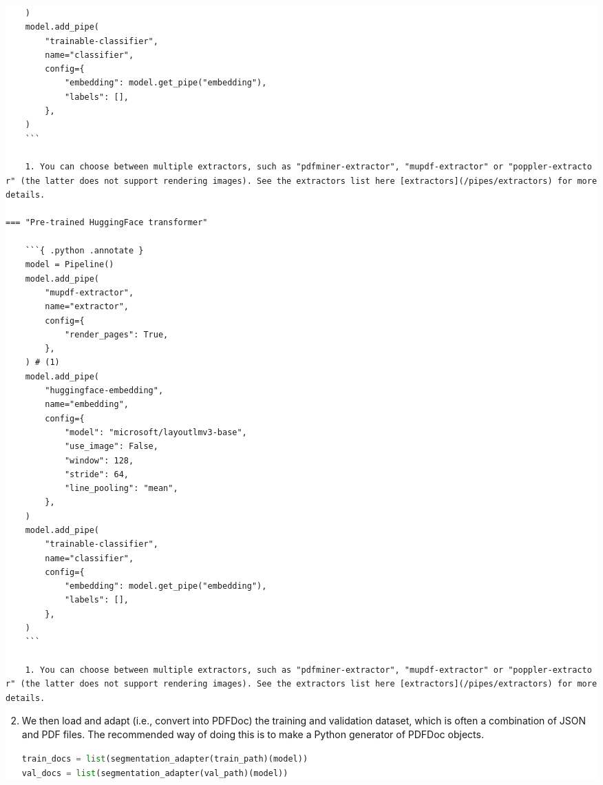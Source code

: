         )
        model.add_pipe(
            "trainable-classifier",
            name="classifier",
            config={
                "embedding": model.get_pipe("embedding"),
                "labels": [],
            },
        )
        ```

        1. You can choose between multiple extractors, such as "pdfminer-extractor", "mupdf-extractor" or "poppler-extractor" (the latter does not support rendering images). See the extractors list here [extractors](/pipes/extractors) for more details.

    === "Pre-trained HuggingFace transformer"

        ```{ .python .annotate }
        model = Pipeline()
        model.add_pipe(
            "mupdf-extractor",
            name="extractor",
            config={
                "render_pages": True,
            },
        ) # (1)
        model.add_pipe(
            "huggingface-embedding",
            name="embedding",
            config={
                "model": "microsoft/layoutlmv3-base",
                "use_image": False,
                "window": 128,
                "stride": 64,
                "line_pooling": "mean",
            },
        )
        model.add_pipe(
            "trainable-classifier",
            name="classifier",
            config={
                "embedding": model.get_pipe("embedding"),
                "labels": [],
            },
        )
        ```

        1. You can choose between multiple extractors, such as "pdfminer-extractor", "mupdf-extractor" or "poppler-extractor" (the latter does not support rendering images). See the extractors list here [extractors](/pipes/extractors) for more details.

2. We then load and adapt (i.e., convert into PDFDoc) the training and validation dataset, which is often a combination of JSON and PDF files. The recommended way of doing this is to make a Python generator of PDFDoc objects.
    ```python
    train_docs = list(segmentation_adapter(train_path)(model))
    val_docs = list(segmentation_adapter(val_path)(model))
    ```
